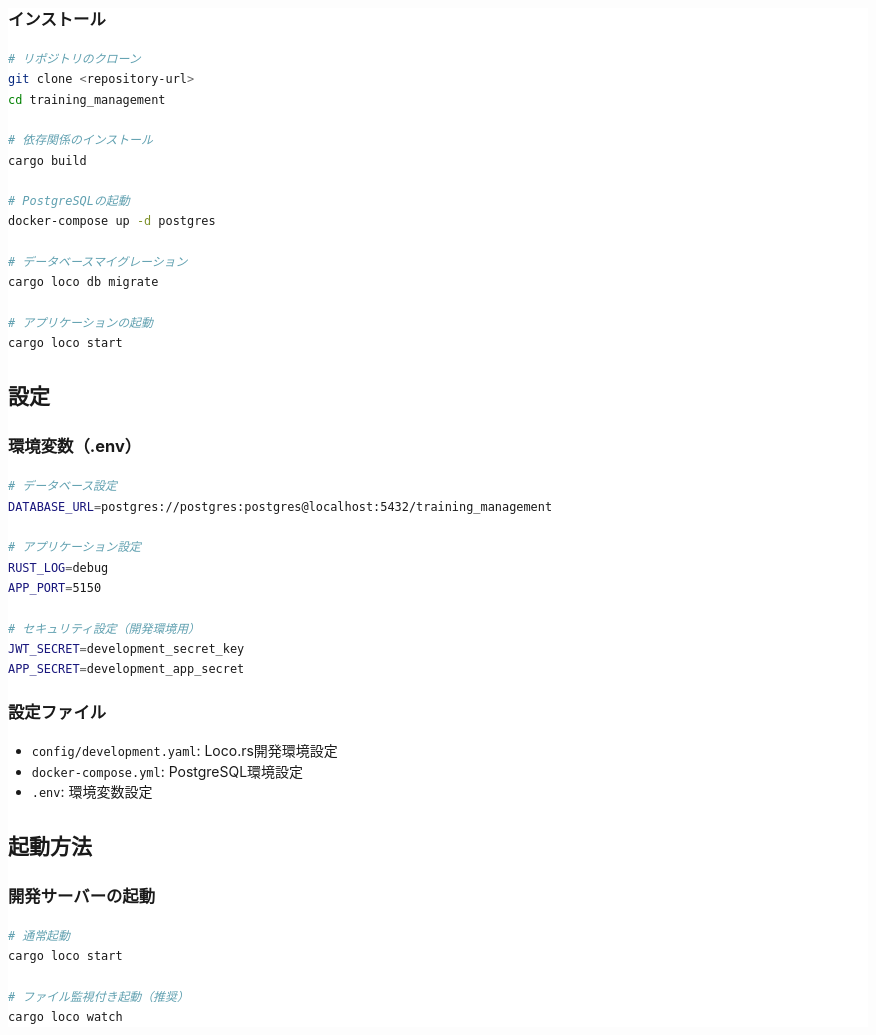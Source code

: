 ### インストール

```bash
# リポジトリのクローン
git clone <repository-url>
cd training_management

# 依存関係のインストール  
cargo build

# PostgreSQLの起動
docker-compose up -d postgres

# データベースマイグレーション
cargo loco db migrate

# アプリケーションの起動
cargo loco start
```

## 設定

### 環境変数（.env）

```bash
# データベース設定
DATABASE_URL=postgres://postgres:postgres@localhost:5432/training_management

# アプリケーション設定
RUST_LOG=debug
APP_PORT=5150

# セキュリティ設定（開発環境用）
JWT_SECRET=development_secret_key
APP_SECRET=development_app_secret
```

### 設定ファイル

- `config/development.yaml`: Loco.rs開発環境設定
- `docker-compose.yml`: PostgreSQL環境設定
- `.env`: 環境変数設定

## 起動方法

### 開発サーバーの起動

```bash
# 通常起動
cargo loco start

# ファイル監視付き起動（推奨）
cargo loco watch
```
